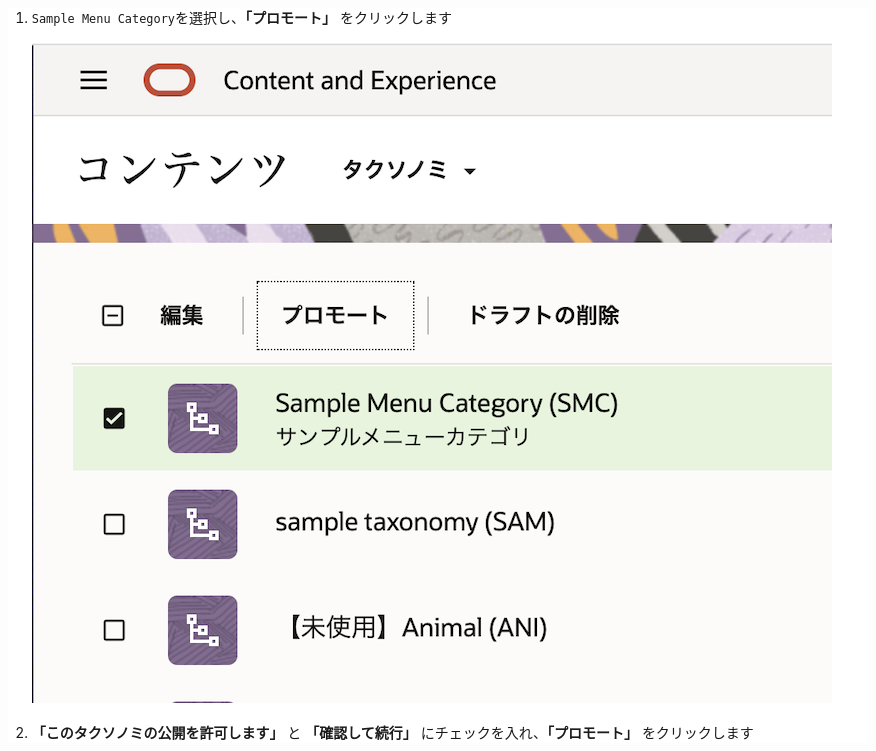 1. `Sample Menu Category`を選択し、**「プロモート」** をクリックします

    ![画像](014.png)

1. **「このタクソノミの公開を許可します」** と **「確認して続行」** にチェックを入れ、**「プロモート」** をクリックします
